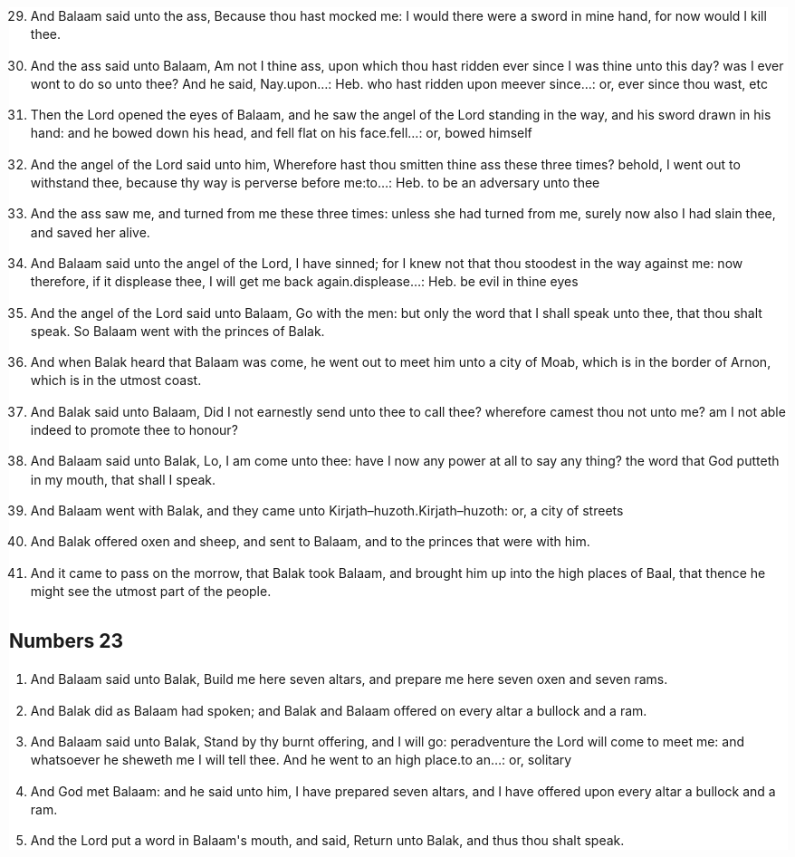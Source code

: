 29. And Balaam said unto the ass, Because thou hast mocked me: I would there were a sword in mine hand, for now would I kill thee.

30. And the ass said unto Balaam, Am not I thine ass, upon which thou hast ridden ever since I was thine unto this day? was I ever wont to do so unto thee? And he said, Nay.upon…: Heb. who hast ridden upon meever since…: or, ever since thou wast, etc

31. Then the Lord opened the eyes of Balaam, and he saw the angel of the Lord standing in the way, and his sword drawn in his hand: and he bowed down his head, and fell flat on his face.fell…: or, bowed himself

32. And the angel of the Lord said unto him, Wherefore hast thou smitten thine ass these three times? behold, I went out to withstand thee, because thy way is perverse before me:to…: Heb. to be an adversary unto thee

33. And the ass saw me, and turned from me these three times: unless she had turned from me, surely now also I had slain thee, and saved her alive.

34. And Balaam said unto the angel of the Lord, I have sinned; for I knew not that thou stoodest in the way against me: now therefore, if it displease thee, I will get me back again.displease…: Heb. be evil in thine eyes

35. And the angel of the Lord said unto Balaam, Go with the men: but only the word that I shall speak unto thee, that thou shalt speak. So Balaam went with the princes of Balak.

36. And when Balak heard that Balaam was come, he went out to meet him unto a city of Moab, which is in the border of Arnon, which is in the utmost coast.

37. And Balak said unto Balaam, Did I not earnestly send unto thee to call thee? wherefore camest thou not unto me? am I not able indeed to promote thee to honour?

38. And Balaam said unto Balak, Lo, I am come unto thee: have I now any power at all to say any thing? the word that God putteth in my mouth, that shall I speak.

39. And Balaam went with Balak, and they came unto Kirjath–huzoth.Kirjath–huzoth: or, a city of streets

40. And Balak offered oxen and sheep, and sent to Balaam, and to the princes that were with him.

41. And it came to pass on the morrow, that Balak took Balaam, and brought him up into the high places of Baal, that thence he might see the utmost part of the people. 

## Numbers 23

1. And Balaam said unto Balak, Build me here seven altars, and prepare me here seven oxen and seven rams.

2. And Balak did as Balaam had spoken; and Balak and Balaam offered on every altar a bullock and a ram.

3. And Balaam said unto Balak, Stand by thy burnt offering, and I will go: peradventure the Lord will come to meet me: and whatsoever he sheweth me I will tell thee. And he went to an high place.to an…: or, solitary

4. And God met Balaam: and he said unto him, I have prepared seven altars, and I have offered upon every altar a bullock and a ram.

5. And the Lord put a word in Balaam's mouth, and said, Return unto Balak, and thus thou shalt speak.
